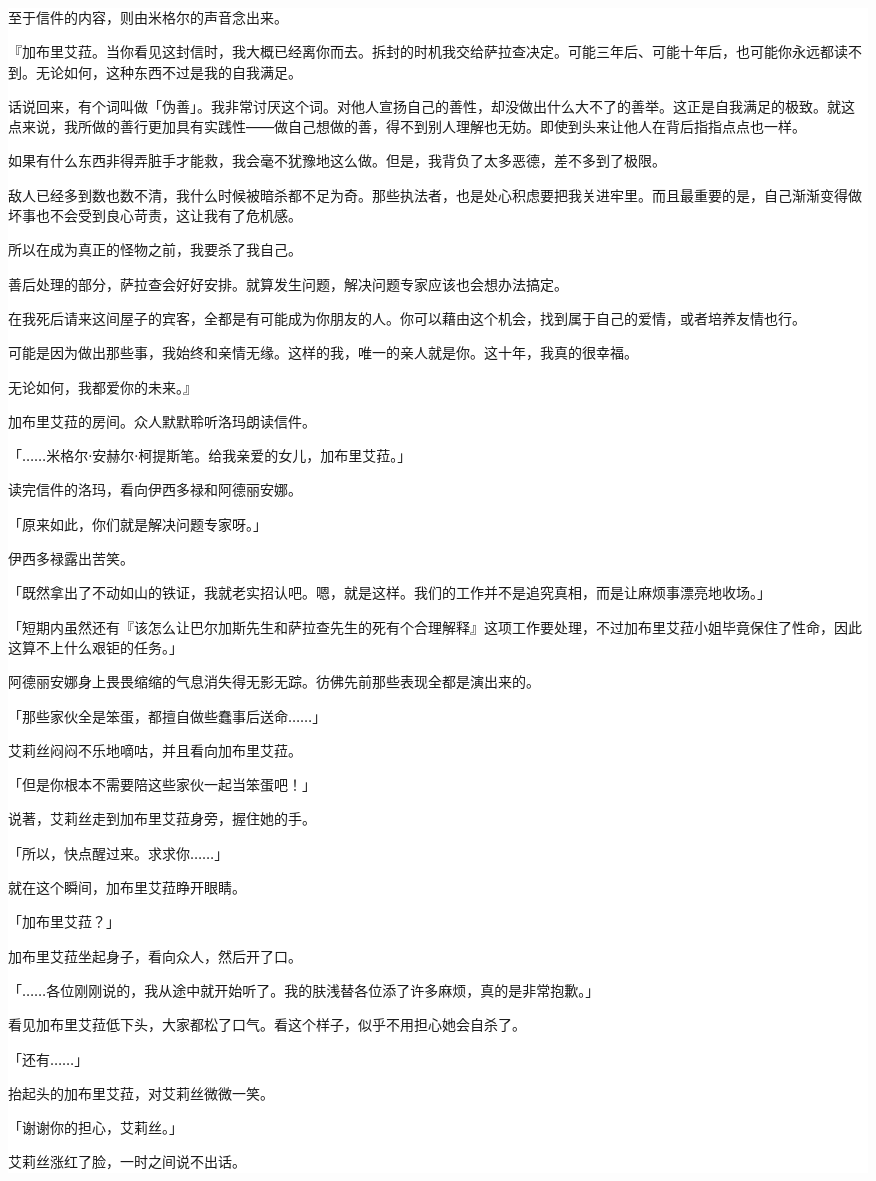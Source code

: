 至于信件的内容，则由米格尔的声音念出来。

『加布里艾菈。当你看见这封信时，我大概已经离你而去。拆封的时机我交给萨拉查决定。可能三年后、可能十年后，也可能你永远都读不到。无论如何，这种东西不过是我的自我满足。

话说回来，有个词叫做「伪善」。我非常讨厌这个词。对他人宣扬自己的善性，却没做出什么大不了的善举。这正是自我满足的极致。就这点来说，我所做的善行更加具有实践性——做自己想做的善，得不到别人理解也无妨。即使到头来让他人在背后指指点点也一样。

如果有什么东西非得弄脏手才能救，我会毫不犹豫地这么做。但是，我背负了太多恶德，差不多到了极限。

敌人已经多到数也数不清，我什么时候被暗杀都不足为奇。那些执法者，也是处心积虑要把我关进牢里。而且最重要的是，自己渐渐变得做坏事也不会受到良心苛责，这让我有了危机感。

所以在成为真正的怪物之前，我要杀了我自己。

善后处理的部分，萨拉查会好好安排。就算发生问题，解决问题专家应该也会想办法搞定。

在我死后请来这间屋子的宾客，全都是有可能成为你朋友的人。你可以藉由这个机会，找到属于自己的爱情，或者培养友情也行。

可能是因为做出那些事，我始终和亲情无缘。这样的我，唯一的亲人就是你。这十年，我真的很幸福。

无论如何，我都爱你的未来。』

加布里艾菈的房间。众人默默聆听洛玛朗读信件。

「……米格尔‧安赫尔‧柯提斯笔。给我亲爱的女儿，加布里艾菈。」

读完信件的洛玛，看向伊西多禄和阿德丽安娜。

「原来如此，你们就是解决问题专家呀。」

伊西多禄露出苦笑。

「既然拿出了不动如山的铁证，我就老实招认吧。嗯，就是这样。我们的工作并不是追究真相，而是让麻烦事漂亮地收场。」

「短期内虽然还有『该怎么让巴尔加斯先生和萨拉查先生的死有个合理解释』这项工作要处理，不过加布里艾菈小姐毕竟保住了性命，因此这算不上什么艰钜的任务。」

阿德丽安娜身上畏畏缩缩的气息消失得无影无踪。彷佛先前那些表现全都是演出来的。

「那些家伙全是笨蛋，都擅自做些蠢事后送命……」

艾莉丝闷闷不乐地嘀咕，并且看向加布里艾菈。

「但是你根本不需要陪这些家伙一起当笨蛋吧！」

说著，艾莉丝走到加布里艾菈身旁，握住她的手。

「所以，快点醒过来。求求你……」

就在这个瞬间，加布里艾菈睁开眼睛。

「加布里艾菈？」

加布里艾菈坐起身子，看向众人，然后开了口。

「……各位刚刚说的，我从途中就开始听了。我的肤浅替各位添了许多麻烦，真的是非常抱歉。」

看见加布里艾菈低下头，大家都松了口气。看这个样子，似乎不用担心她会自杀了。

「还有……」

抬起头的加布里艾菈，对艾莉丝微微一笑。

「谢谢你的担心，艾莉丝。」

艾莉丝涨红了脸，一时之间说不出话。
